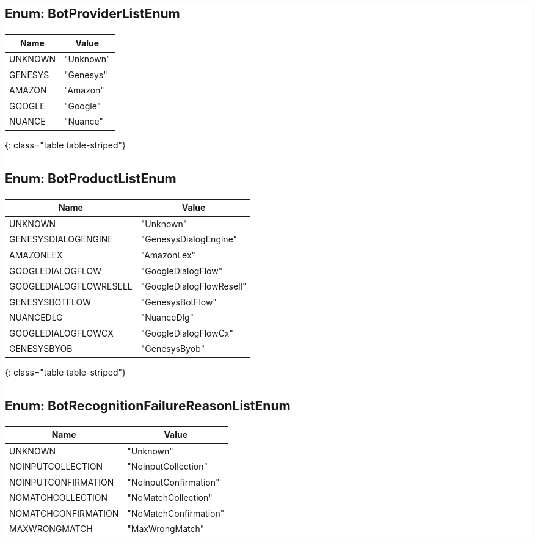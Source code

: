 <a name="BotProviderListEnum"></a>

## Enum: BotProviderListEnum

| Name    | Value               |
| ------- | ------------------- |
| UNKNOWN | &quot;Unknown&quot; |
| GENESYS | &quot;Genesys&quot; |
| AMAZON  | &quot;Amazon&quot;  |
| GOOGLE  | &quot;Google&quot;  |
| NUANCE  | &quot;Nuance&quot;  |

{: class="table table-striped"}

<a name="BotProductListEnum"></a>

## Enum: BotProductListEnum

| Name                   | Value                              |
| ---------------------- | ---------------------------------- |
| UNKNOWN                | &quot;Unknown&quot;                |
| GENESYSDIALOGENGINE    | &quot;GenesysDialogEngine&quot;    |
| AMAZONLEX              | &quot;AmazonLex&quot;              |
| GOOGLEDIALOGFLOW       | &quot;GoogleDialogFlow&quot;       |
| GOOGLEDIALOGFLOWRESELL | &quot;GoogleDialogFlowResell&quot; |
| GENESYSBOTFLOW         | &quot;GenesysBotFlow&quot;         |
| NUANCEDLG              | &quot;NuanceDlg&quot;              |
| GOOGLEDIALOGFLOWCX     | &quot;GoogleDialogFlowCx&quot;     |
| GENESYSBYOB            | &quot;GenesysByob&quot;            |

{: class="table table-striped"}

<a name="BotRecognitionFailureReasonListEnum"></a>

## Enum: BotRecognitionFailureReasonListEnum

| Name                | Value                           |
| ------------------- | ------------------------------- |
| UNKNOWN             | &quot;Unknown&quot;             |
| NOINPUTCOLLECTION   | &quot;NoInputCollection&quot;   |
| NOINPUTCONFIRMATION | &quot;NoInputConfirmation&quot; |
| NOMATCHCOLLECTION   | &quot;NoMatchCollection&quot;   |
| NOMATCHCONFIRMATION | &quot;NoMatchConfirmation&quot; |
| MAXWRONGMATCH       | &quot;MaxWrongMatch&quot;       |
